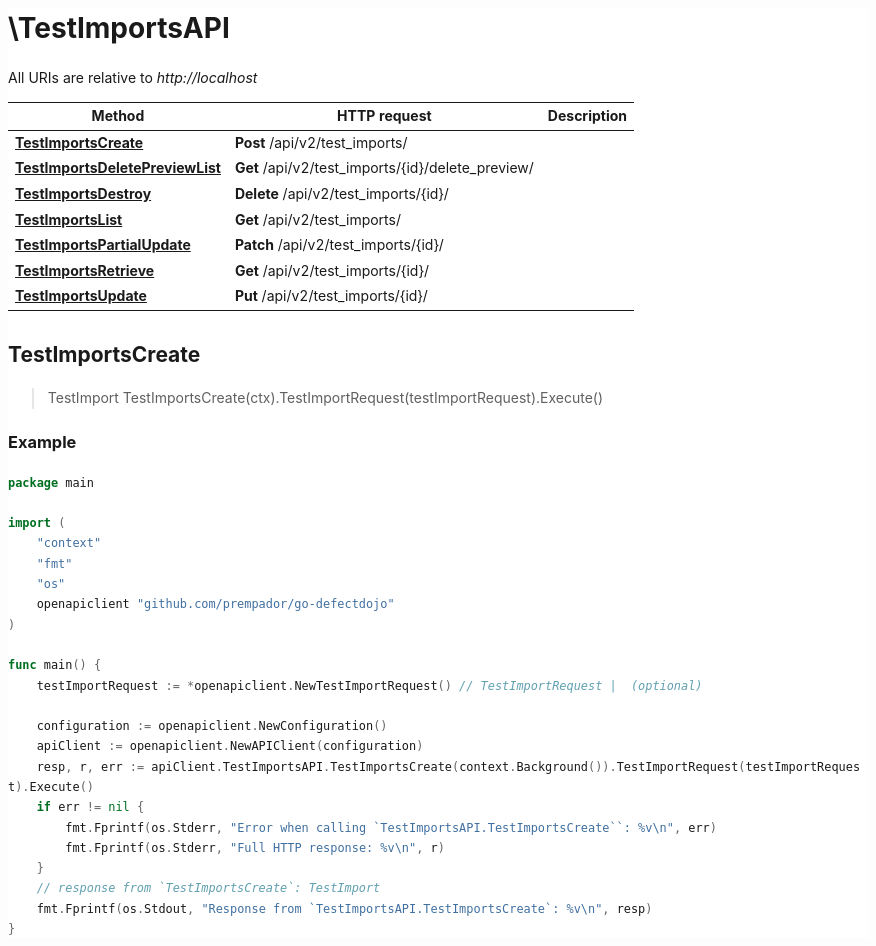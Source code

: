 # \TestImportsAPI

All URIs are relative to *http://localhost*

Method | HTTP request | Description
------------- | ------------- | -------------
[**TestImportsCreate**](TestImportsAPI.md#TestImportsCreate) | **Post** /api/v2/test_imports/ | 
[**TestImportsDeletePreviewList**](TestImportsAPI.md#TestImportsDeletePreviewList) | **Get** /api/v2/test_imports/{id}/delete_preview/ | 
[**TestImportsDestroy**](TestImportsAPI.md#TestImportsDestroy) | **Delete** /api/v2/test_imports/{id}/ | 
[**TestImportsList**](TestImportsAPI.md#TestImportsList) | **Get** /api/v2/test_imports/ | 
[**TestImportsPartialUpdate**](TestImportsAPI.md#TestImportsPartialUpdate) | **Patch** /api/v2/test_imports/{id}/ | 
[**TestImportsRetrieve**](TestImportsAPI.md#TestImportsRetrieve) | **Get** /api/v2/test_imports/{id}/ | 
[**TestImportsUpdate**](TestImportsAPI.md#TestImportsUpdate) | **Put** /api/v2/test_imports/{id}/ | 



## TestImportsCreate

> TestImport TestImportsCreate(ctx).TestImportRequest(testImportRequest).Execute()



### Example

```go
package main

import (
	"context"
	"fmt"
	"os"
	openapiclient "github.com/prempador/go-defectdojo"
)

func main() {
	testImportRequest := *openapiclient.NewTestImportRequest() // TestImportRequest |  (optional)

	configuration := openapiclient.NewConfiguration()
	apiClient := openapiclient.NewAPIClient(configuration)
	resp, r, err := apiClient.TestImportsAPI.TestImportsCreate(context.Background()).TestImportRequest(testImportRequest).Execute()
	if err != nil {
		fmt.Fprintf(os.Stderr, "Error when calling `TestImportsAPI.TestImportsCreate``: %v\n", err)
		fmt.Fprintf(os.Stderr, "Full HTTP response: %v\n", r)
	}
	// response from `TestImportsCreate`: TestImport
	fmt.Fprintf(os.Stdout, "Response from `TestImportsAPI.TestImportsCreate`: %v\n", resp)
}
```
